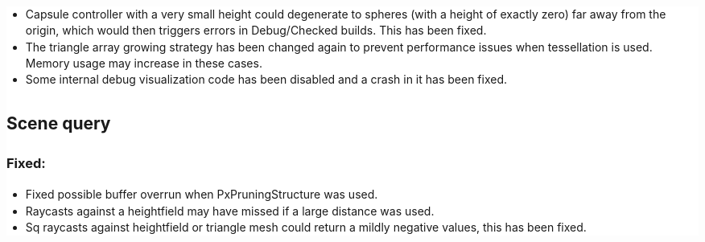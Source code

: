* Capsule controller with a very small height could degenerate to spheres (with a height of exactly zero) far away from the origin, which would then triggers errors in Debug/Checked builds. This has been fixed.
* The triangle array growing strategy has been changed again to prevent performance issues when tessellation is used. Memory usage may increase in these cases.
* Some internal debug visualization code has been disabled and a crash in it has been fixed.
        
    

## Scene query
    
### Fixed:
        
* Fixed possible buffer overrun when PxPruningStructure was used.
* Raycasts against a heightfield may have missed if a large distance was used.
* Sq raycasts against heightfield or triangle mesh could return a mildly negative values, this has been fixed.
        
    



